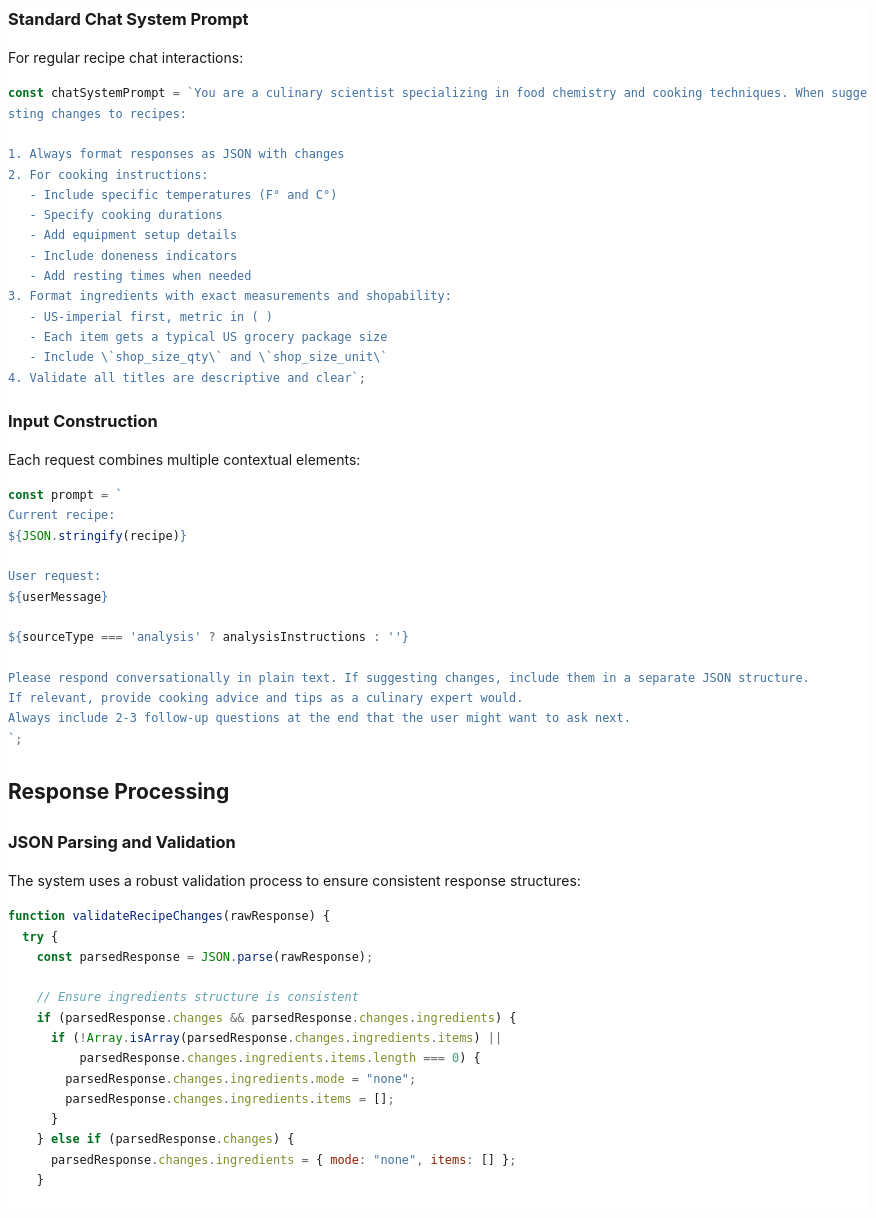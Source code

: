 ### Standard Chat System Prompt

For regular recipe chat interactions:

```javascript
const chatSystemPrompt = `You are a culinary scientist specializing in food chemistry and cooking techniques. When suggesting changes to recipes:

1. Always format responses as JSON with changes
2. For cooking instructions:
   - Include specific temperatures (F° and C°)
   - Specify cooking durations
   - Add equipment setup details
   - Include doneness indicators
   - Add resting times when needed
3. Format ingredients with exact measurements and shopability:
   - US-imperial first, metric in ( )
   - Each item gets a typical US grocery package size
   - Include \`shop_size_qty\` and \`shop_size_unit\`
4. Validate all titles are descriptive and clear`;
```

### Input Construction

Each request combines multiple contextual elements:

```javascript
const prompt = `
Current recipe:
${JSON.stringify(recipe)}

User request:
${userMessage}

${sourceType === 'analysis' ? analysisInstructions : ''}

Please respond conversationally in plain text. If suggesting changes, include them in a separate JSON structure.
If relevant, provide cooking advice and tips as a culinary expert would.
Always include 2-3 follow-up questions at the end that the user might want to ask next.
`;
```

## Response Processing

### JSON Parsing and Validation

The system uses a robust validation process to ensure consistent response structures:

```javascript
function validateRecipeChanges(rawResponse) {
  try {
    const parsedResponse = JSON.parse(rawResponse);
    
    // Ensure ingredients structure is consistent
    if (parsedResponse.changes && parsedResponse.changes.ingredients) {
      if (!Array.isArray(parsedResponse.changes.ingredients.items) || 
          parsedResponse.changes.ingredients.items.length === 0) {
        parsedResponse.changes.ingredients.mode = "none";
        parsedResponse.changes.ingredients.items = [];
      }
    } else if (parsedResponse.changes) {
      parsedResponse.changes.ingredients = { mode: "none", items: [] };
    }
    
```